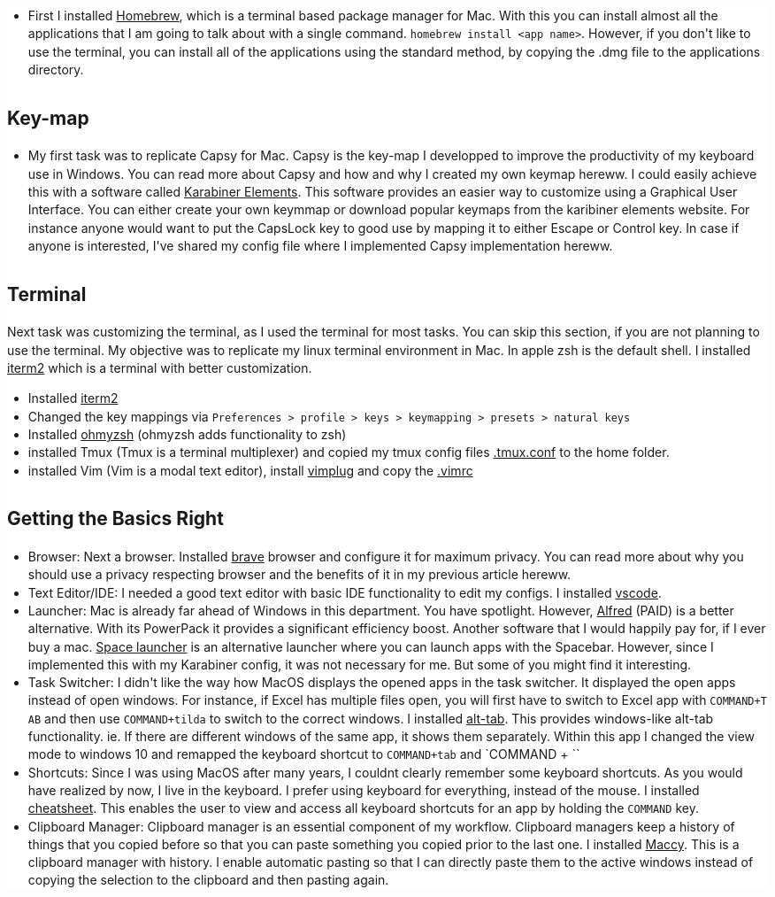- First I installed [Homebrew](https://brew.sh/), which is a terminal based package manager for Mac. With this you can install almost all the applications that I am going to talk about with a single command. `homebrew install <app name>`. However, if you don't like to use the terminal, you can install all of the applications using the standard method, by copying the .dmg file to the applications directory.

## Key-map

- My first task was to replicate Capsy for Mac. Capsy is the key-map I developped to improve the productivity of my keyboard use in Windows. You can read more about Capsy and how and why I created my own keymap hereww. I could easily achieve this with a software called [Karabiner Elements](https://karabiner-elements.pqrs.org). This software provides an easier way to customize using a Graphical User Interface. You can either create your own keymmap or download popular keymaps from the karibiner elements website. For instance anyone would want to put the CapsLock key to good use by mapping it to either Escape or Control key. In case if anyone is interested, I've shared my config file where I implemented Capsy implementation hereww.

## Terminal

Next task was customizing the terminal, as I used the terminal for most tasks. You can skip this section, if you are not planning to use the terminal. My objective was to replicate my linux terminal environment in Mac. In apple zsh is the default shell. I installed [iterm2](https://iterm2.com/) which is a terminal with better customization.

- Installed [iterm2](https://iterm2.com/)
- Changed the key mappings via `Preferences > profile > keys > keymapping > presets > natural keys`
- Installed [ohmyzsh](https://ohmyz.sh) (ohmyzsh adds functionality to zsh)
- installed Tmux (Tmux is a terminal multiplexer) and copied my tmux config files [.tmux.conf](https://github.com/wayanlw/dotfiles/blob/master/.tmux.conf) to the home folder.
- installed Vim (Vim is a modal text editor), install [vimplug](https://github.com/junegunn/vim-plug) and copy the [.vimrc](https://github.com/wayanlw/dotfiles/blob/master/.vimrc)

## Getting the Basics Right

- Browser: Next a browser. Installed [brave](http://brave.com) browser and configure it for maximum privacy. You can read more about why you should use a privacy respecting browser and the benefits of it in my previous article hereww.
- Text Editor/IDE: I needed a good text editor with basic IDE functionality to edit my configs. I installed [vscode](https://code.visualstudio.com/).
- Launcher: Mac is already far ahead of Windows in this department. You have spotlight. However, [Alfred](https://www.alfredapp.com/) (PAID) is a better alternative. With its PowerPack it provides a significant efficiency boost. Another software that I would happily pay for, if I ever buy a mac. [Space launcher](https://spacelauncherapp.com/) is an alternative launcher where you can launch apps with the Spacebar. However, since I implemented this with my Karabiner config, it was not necessary for me. But some of you might find it interesting.
- Task Switcher: I didn't like the way how MacOS displays the opened apps in the task switcher. It displayed the open apps instead of open windows. For instance, if Excel has multiple files open, you will first have to switch to Excel app with `COMMAND+TAB` and then use `COMMAND+tilda` to switch to the correct windows. I installed [alt-tab](https://alt-tab-macos.netlify.app/). This provides windows-like alt-tab functionality. ie. If there are different windows of the same app, it shows them separately. Within this app I changed the view mode to windows 10 and remapped the keyboard shortcut to `COMMAND+tab` and `COMMAND + ``
- Shortcuts: Since I was using MacOS after many years, I couldnt clearly remember some keyboard shortcuts. As you would have realized by now, I live in the keyboard. I prefer using keyboard for everything, instead of the mouse. I installed [cheatsheet](https://www.mediaatelier.com/CheatSheet/). This enables the user to view and access all keyboard shortcuts for an app by holding the `COMMAND` key.
- Clipboard Manager: Clipboard manager is an essential component of my workflow. Clipboard managers keep a history of things that you copied before so that you can paste something you copied prior to the last one. I installed [Maccy](https://github.com/p0deje/Maccy). This is a clipboard manager with history. I enable automatic pasting so that I can directly paste them to the active windows instead of copying the selection to the clipboard and then pasting again.